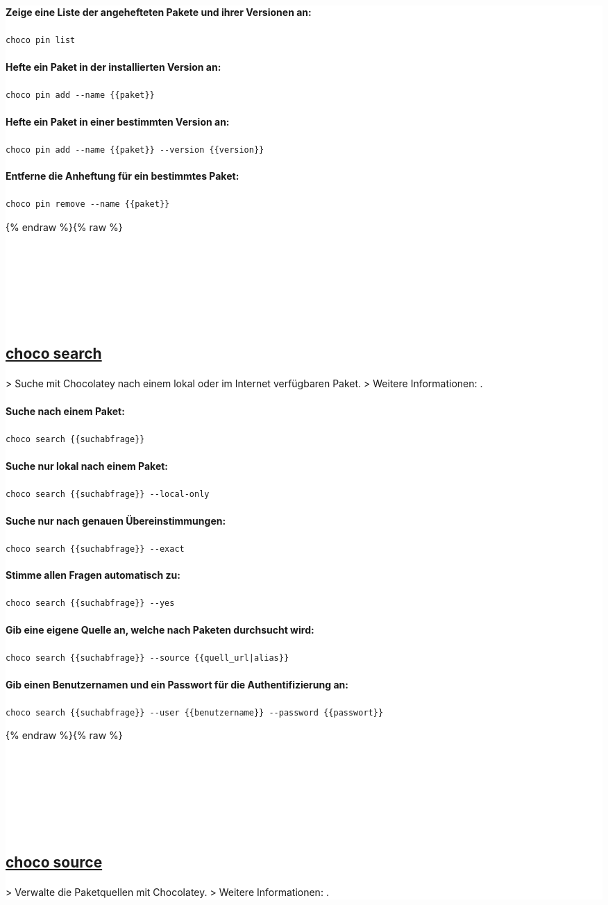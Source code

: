 #### Zeige eine Liste der angehefteten Pakete und ihrer Versionen an:
```shell
choco pin list
```
#### Hefte ein Paket in der installierten Version an:
```shell
choco pin add --name {{paket}}
```
#### Hefte ein Paket in einer bestimmten Version an:
```shell
choco pin add --name {{paket}} --version {{version}}
```
#### Entferne die Anheftung für ein bestimmtes Paket:
```shell
choco pin remove --name {{paket}}
```
{% endraw %}{% raw %}
<h2 id="choco-search">
  <a href="/de/windows/choco-search.html">choco search</a> <a href="#choco-search"><svg class="icon">
    <use href="/assets/images/unicode_sprite.svg#link" />
  </svg></a>
</h2>
> Suche mit Chocolatey nach einem lokal oder im Internet verfügbaren Paket.
> Weitere Informationen: <https://chocolatey.org/docs/commands-search>.

#### Suche nach einem Paket:
```shell
choco search {{suchabfrage}}
```
#### Suche nur lokal nach einem Paket:
```shell
choco search {{suchabfrage}} --local-only
```
#### Suche nur nach genauen Übereinstimmungen:
```shell
choco search {{suchabfrage}} --exact
```
#### Stimme allen Fragen automatisch zu:
```shell
choco search {{suchabfrage}} --yes
```
#### Gib eine eigene Quelle an, welche nach Paketen durchsucht wird:
```shell
choco search {{suchabfrage}} --source {{quell_url|alias}}
```
#### Gib einen Benutzernamen und ein Passwort für die Authentifizierung an:
```shell
choco search {{suchabfrage}} --user {{benutzername}} --password {{passwort}}
```
{% endraw %}{% raw %}
<h2 id="choco-source">
  <a href="/de/windows/choco-source.html">choco source</a> <a href="#choco-source"><svg class="icon">
    <use href="/assets/images/unicode_sprite.svg#link" />
  </svg></a>
</h2>
> Verwalte die Paketquellen mit Chocolatey.
> Weitere Informationen: <https://chocolatey.org/docs/commands-source>.
